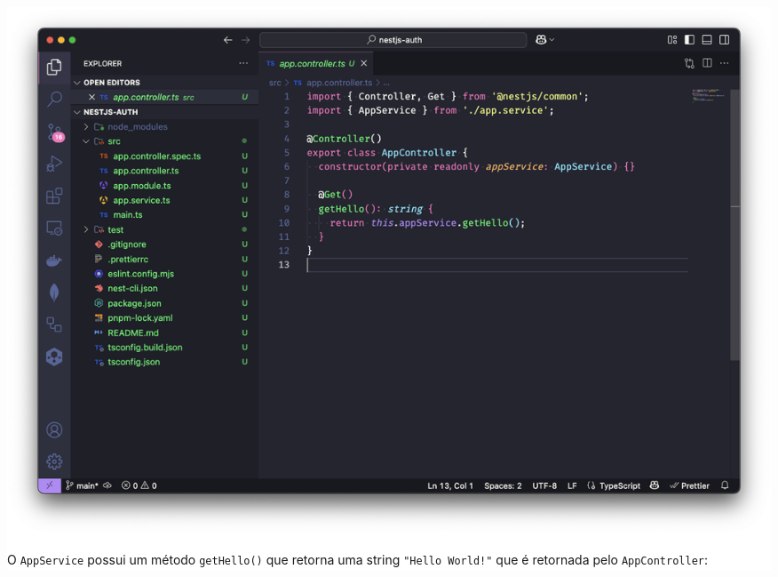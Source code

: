 ![Controller criado pelo NestJS CLI](./images/5-app-controller.png)

O `AppService` possui um método `getHello()` que retorna uma string `"Hello World!"` que é retornada pelo `AppController`:
